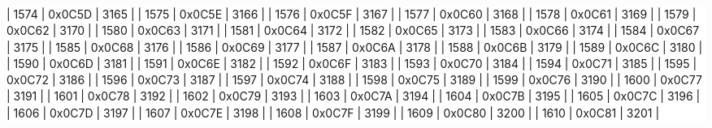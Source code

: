 |    1574 | 0x0C5D      |        3165 |
|    1575 | 0x0C5E      |        3166 |
|    1576 | 0x0C5F      |        3167 |
|    1577 | 0x0C60      |        3168 |
|    1578 | 0x0C61      |        3169 |
|    1579 | 0x0C62      |        3170 |
|    1580 | 0x0C63      |        3171 |
|    1581 | 0x0C64      |        3172 |
|    1582 | 0x0C65      |        3173 |
|    1583 | 0x0C66      |        3174 |
|    1584 | 0x0C67      |        3175 |
|    1585 | 0x0C68      |        3176 |
|    1586 | 0x0C69      |        3177 |
|    1587 | 0x0C6A      |        3178 |
|    1588 | 0x0C6B      |        3179 |
|    1589 | 0x0C6C      |        3180 |
|    1590 | 0x0C6D      |        3181 |
|    1591 | 0x0C6E      |        3182 |
|    1592 | 0x0C6F      |        3183 |
|    1593 | 0x0C70      |        3184 |
|    1594 | 0x0C71      |        3185 |
|    1595 | 0x0C72      |        3186 |
|    1596 | 0x0C73      |        3187 |
|    1597 | 0x0C74      |        3188 |
|    1598 | 0x0C75      |        3189 |
|    1599 | 0x0C76      |        3190 |
|    1600 | 0x0C77      |        3191 |
|    1601 | 0x0C78      |        3192 |
|    1602 | 0x0C79      |        3193 |
|    1603 | 0x0C7A      |        3194 |
|    1604 | 0x0C7B      |        3195 |
|    1605 | 0x0C7C      |        3196 |
|    1606 | 0x0C7D      |        3197 |
|    1607 | 0x0C7E      |        3198 |
|    1608 | 0x0C7F      |        3199 |
|    1609 | 0x0C80      |        3200 |
|    1610 | 0x0C81      |        3201 |